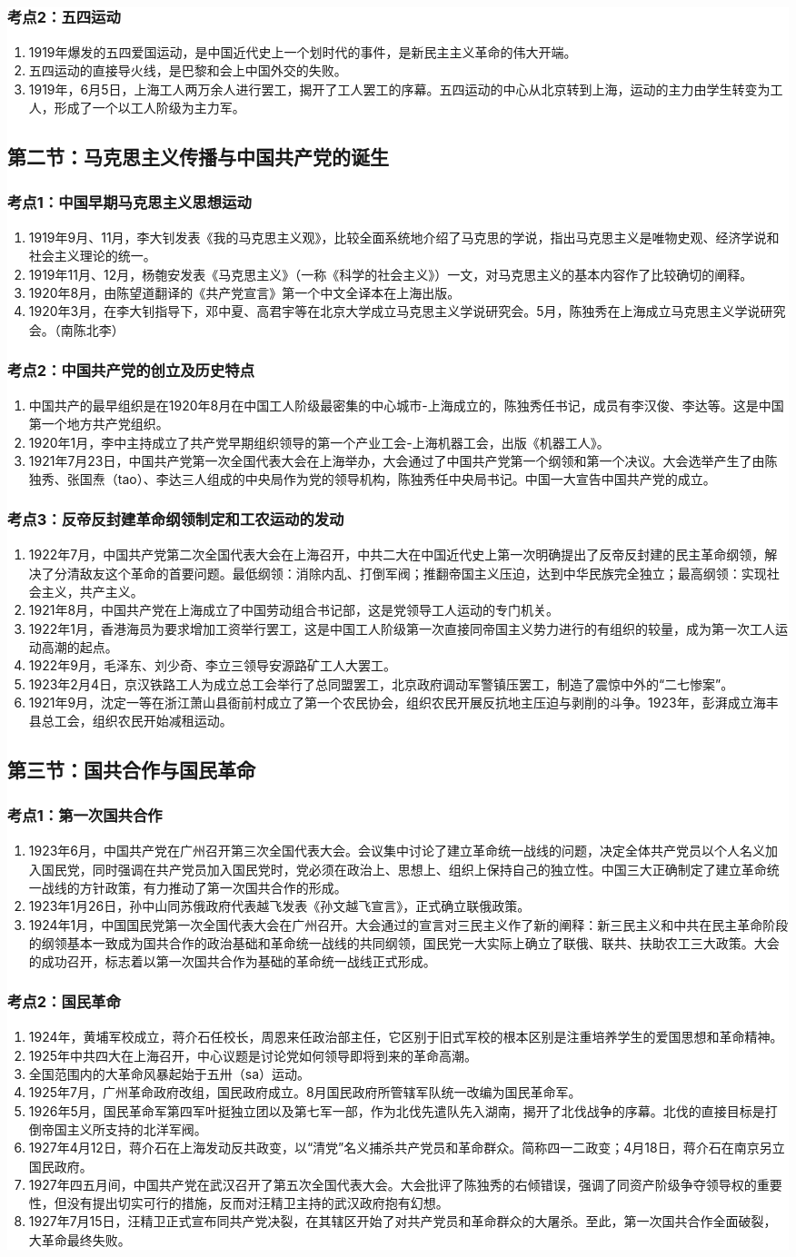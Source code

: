 ### 考点2：五四运动

1. 1919年爆发的五四爱国运动，是中国近代史上一个划时代的事件，是新民主主义革命的伟大开端。
2. 五四运动的直接导火线，是巴黎和会上中国外交的失败。
3. 1919年，6月5日，上海工人两万余人进行罢工，揭开了工人罢工的序幕。五四运动的中心从北京转到上海，运动的主力由学生转变为工人，形成了一个以工人阶级为主力军。

## 第二节：马克思主义传播与中国共产党的诞生

### 考点1：中国早期马克思主义思想运动

1. 1919年9月、11月，李大钊发表《我的马克思主义观》，比较全面系统地介绍了马克思的学说，指出马克思主义是唯物史观、经济学说和社会主义理论的统一。
2. 1919年11月、12月，杨匏安发表《马克思主义》（一称《科学的社会主义》）一文，对马克思主义的基本内容作了比较确切的阐释。
3. 1920年8月，由陈望道翻译的《共产党宣言》第一个中文全译本在上海出版。
4. 1920年3月，在李大钊指导下，邓中夏、高君宇等在北京大学成立马克思主义学说研究会。5月，陈独秀在上海成立马克思主义学说研究会。（南陈北李）

### 考点2：中国共产党的创立及历史特点

1. 中国共产的最早组织是在1920年8月在中国工人阶级最密集的中心城市-上海成立的，陈独秀任书记，成员有李汉俊、李达等。这是中国第一个地方共产党组织。
2. 1920年1月，李中主持成立了共产党早期组织领导的第一个产业工会-上海机器工会，出版《机器工人》。
3. 1921年7月23日，中国共产党第一次全国代表大会在上海举办，大会通过了中国共产党第一个纲领和第一个决议。大会选举产生了由陈独秀、张国焘（tao）、李达三人组成的中央局作为党的领导机构，陈独秀任中央局书记。中国一大宣告中国共产党的成立。

### 考点3：反帝反封建革命纲领制定和工农运动的发动

1. 1922年7月，中国共产党第二次全国代表大会在上海召开，中共二大在中国近代史上第一次明确提出了反帝反封建的民主革命纲领，解决了分清敌友这个革命的首要问题。最低纲领：消除内乱、打倒军阀；推翻帝国主义压迫，达到中华民族完全独立；最高纲领：实现社会主义，共产主义。
2. 1921年8月，中国共产党在上海成立了中国劳动组合书记部，这是党领导工人运动的专门机关。
3. 1922年1月，香港海员为要求增加工资举行罢工，这是中国工人阶级第一次直接同帝国主义势力进行的有组织的较量，成为第一次工人运动高潮的起点。
4. 1922年9月，毛泽东、刘少奇、李立三领导安源路矿工人大罢工。
5. 1923年2月4日，京汉铁路工人为成立总工会举行了总同盟罢工，北京政府调动军警镇压罢工，制造了震惊中外的“二七惨案”。
6. 1921年9月，沈定一等在浙江萧山县衙前村成立了第一个农民协会，组织农民开展反抗地主压迫与剥削的斗争。1923年，彭湃成立海丰县总工会，组织农民开始减租运动。

## 第三节：国共合作与国民革命

### 考点1：第一次国共合作

1. 1923年6月，中国共产党在广州召开第三次全国代表大会。会议集中讨论了建立革命统一战线的问题，决定全体共产党员以个人名义加入国民党，同时强调在共产党员加入国民党时，党必须在政治上、思想上、组织上保持自己的独立性。中国三大正确制定了建立革命统一战线的方针政策，有力推动了第一次国共合作的形成。
2. 1923年1月26日，孙中山同苏俄政府代表越飞发表《孙文越飞宣言》，正式确立联俄政策。
3. 1924年1月，中国国民党第一次全国代表大会在广州召开。大会通过的宣言对三民主义作了新的阐释：新三民主义和中共在民主革命阶段的纲领基本一致成为国共合作的政治基础和革命统一战线的共同纲领，国民党一大实际上确立了联俄、联共、扶助农工三大政策。大会的成功召开，标志着以第一次国共合作为基础的革命统一战线正式形成。

### 考点2：国民革命

1. 1924年，黄埔军校成立，蒋介石任校长，周恩来任政治部主任，它区别于旧式军校的根本区别是注重培养学生的爱国思想和革命精神。
2. 1925年中共四大在上海召开，中心议题是讨论党如何领导即将到来的革命高潮。
3. 全国范围内的大革命风暴起始于五卅（sa）运动。
4. 1925年7月，广州革命政府改组，国民政府成立。8月国民政府所管辖军队统一改编为国民革命军。
5. 1926年5月，国民革命军第四军叶挺独立团以及第七军一部，作为北伐先遣队先入湖南，揭开了北伐战争的序幕。北伐的直接目标是打倒帝国主义所支持的北洋军阀。
6. 1927年4月12日，蒋介石在上海发动反共政变，以“清党”名义捕杀共产党员和革命群众。简称四一二政变；4月18日，蒋介石在南京另立国民政府。
7. 1927年四五月间，中国共产党在武汉召开了第五次全国代表大会。大会批评了陈独秀的右倾错误，强调了同资产阶级争夺领导权的重要性，但没有提出切实可行的措施，反而对汪精卫主持的武汉政府抱有幻想。
8. 1927年7月15日，汪精卫正式宣布同共产党决裂，在其辖区开始了对共产党员和革命群众的大屠杀。至此，第一次国共合作全面破裂，大革命最终失败。
